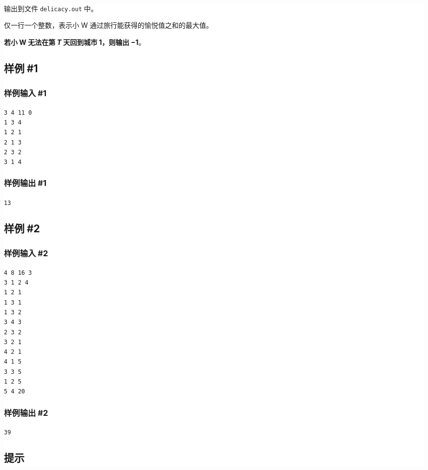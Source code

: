 输出到文件 `delicacy.out` 中。

仅一行一个整数，表示小 W 通过旅行能获得的愉悦值之和的最大值。

**若小 W 无法在第 $T$ 天回到城市 $1$，则输出 $-1$**。

## 样例 #1

### 样例输入 #1

```
3 4 11 0
1 3 4
1 2 1
2 1 3
2 3 2
3 1 4
```

### 样例输出 #1

```
13
```

## 样例 #2

### 样例输入 #2

```
4 8 16 3
3 1 2 4
1 2 1
1 3 1
1 3 2
3 4 3
2 3 2
3 2 1
4 2 1
4 1 5
3 3 5
1 2 5
5 4 20
```

### 样例输出 #2

```
39
```

## 提示
